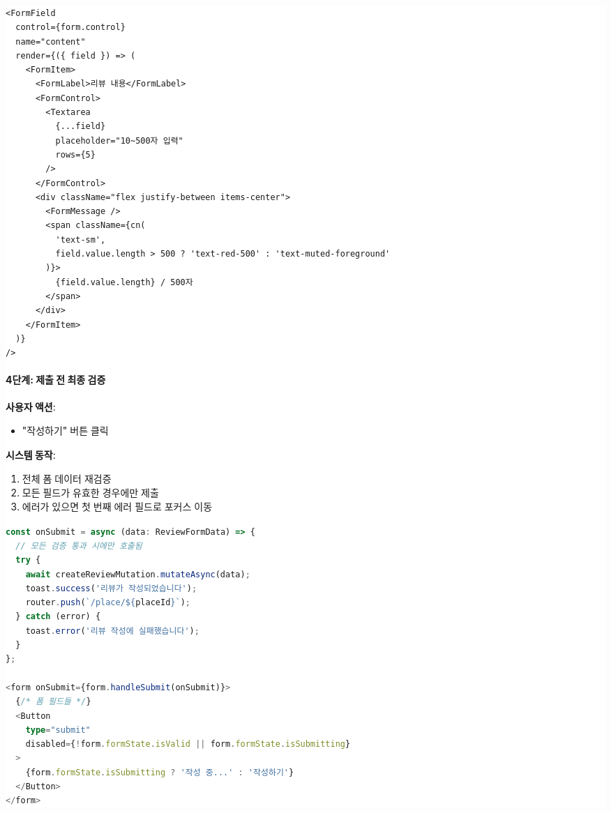 ```tsx
<FormField
  control={form.control}
  name="content"
  render={({ field }) => (
    <FormItem>
      <FormLabel>리뷰 내용</FormLabel>
      <FormControl>
        <Textarea
          {...field}
          placeholder="10~500자 입력"
          rows={5}
        />
      </FormControl>
      <div className="flex justify-between items-center">
        <FormMessage />
        <span className={cn(
          'text-sm',
          field.value.length > 500 ? 'text-red-500' : 'text-muted-foreground'
        )}>
          {field.value.length} / 500자
        </span>
      </div>
    </FormItem>
  )}
/>
```

#### 4단계: 제출 전 최종 검증

**사용자 액션**:
- "작성하기" 버튼 클릭

**시스템 동작**:
1. 전체 폼 데이터 재검증
2. 모든 필드가 유효한 경우에만 제출
3. 에러가 있으면 첫 번째 에러 필드로 포커스 이동

```typescript
const onSubmit = async (data: ReviewFormData) => {
  // 모든 검증 통과 시에만 호출됨
  try {
    await createReviewMutation.mutateAsync(data);
    toast.success('리뷰가 작성되었습니다');
    router.push(`/place/${placeId}`);
  } catch (error) {
    toast.error('리뷰 작성에 실패했습니다');
  }
};

<form onSubmit={form.handleSubmit(onSubmit)}>
  {/* 폼 필드들 */}
  <Button
    type="submit"
    disabled={!form.formState.isValid || form.formState.isSubmitting}
  >
    {form.formState.isSubmitting ? '작성 중...' : '작성하기'}
  </Button>
</form>
```
